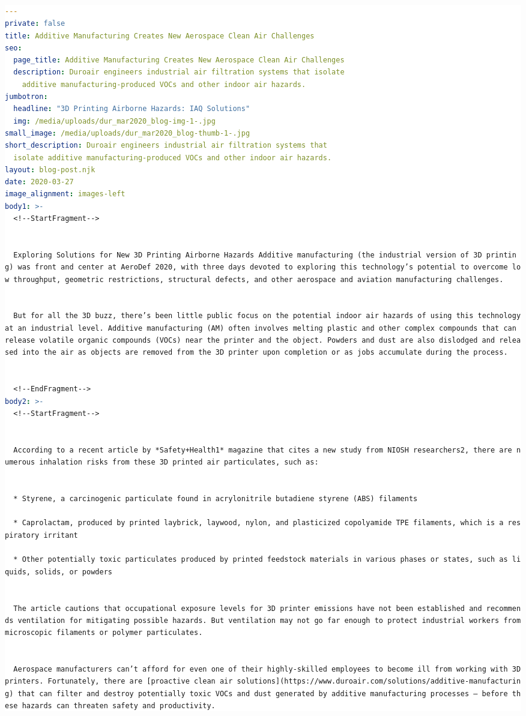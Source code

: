 ```yaml
---
private: false
title: Additive Manufacturing Creates New Aerospace Clean Air Challenges
seo:
  page_title: Additive Manufacturing Creates New Aerospace Clean Air Challenges
  description: Duroair engineers industrial air filtration systems that isolate
    additive manufacturing-produced VOCs and other indoor air hazards.
jumbotron:
  headline: "3D Printing Airborne Hazards: IAQ Solutions"
  img: /media/uploads/dur_mar2020_blog-img-1-.jpg
small_image: /media/uploads/dur_mar2020_blog-thumb-1-.jpg
short_description: Duroair engineers industrial air filtration systems that
  isolate additive manufacturing-produced VOCs and other indoor air hazards.
layout: blog-post.njk
date: 2020-03-27
image_alignment: images-left
body1: >-
  <!--StartFragment-->


  Exploring Solutions for New 3D Printing Airborne Hazards Additive manufacturing (the industrial version of 3D printing) was front and center at AeroDef 2020, with three days devoted to exploring this technology’s potential to overcome low throughput, geometric restrictions, structural defects, and other aerospace and aviation manufacturing challenges.


  But for all the 3D buzz, there’s been little public focus on the potential indoor air hazards of using this technology at an industrial level. Additive manufacturing (AM) often involves melting plastic and other complex compounds that can release volatile organic compounds (VOCs) near the printer and the object. Powders and dust are also dislodged and released into the air as objects are removed from the 3D printer upon completion or as jobs accumulate during the process.


  <!--EndFragment-->
body2: >-
  <!--StartFragment-->


  According to a recent article by *Safety+Health1* magazine that cites a new study from NIOSH researchers2, there are numerous inhalation risks from these 3D printed air particulates, such as:


  * Styrene, a carcinogenic particulate found in acrylonitrile butadiene styrene (ABS) filaments

  * Caprolactam, produced by printed laybrick, laywood, nylon, and plasticized copolyamide TPE filaments, which is a respiratory irritant

  * Other potentially toxic particulates produced by printed feedstock materials in various phases or states, such as liquids, solids, or powders


  The article cautions that occupational exposure levels for 3D printer emissions have not been established and recommends ventilation for mitigating possible hazards. But ventilation may not go far enough to protect industrial workers from microscopic filaments or polymer particulates.


  Aerospace manufacturers can’t afford for even one of their highly-skilled employees to become ill from working with 3D printers. Fortunately, there are [proactive clean air solutions](https://www.duroair.com/solutions/additive-manufacturing) that can filter and destroy potentially toxic VOCs and dust generated by additive manufacturing processes – before these hazards can threaten safety and productivity.


```